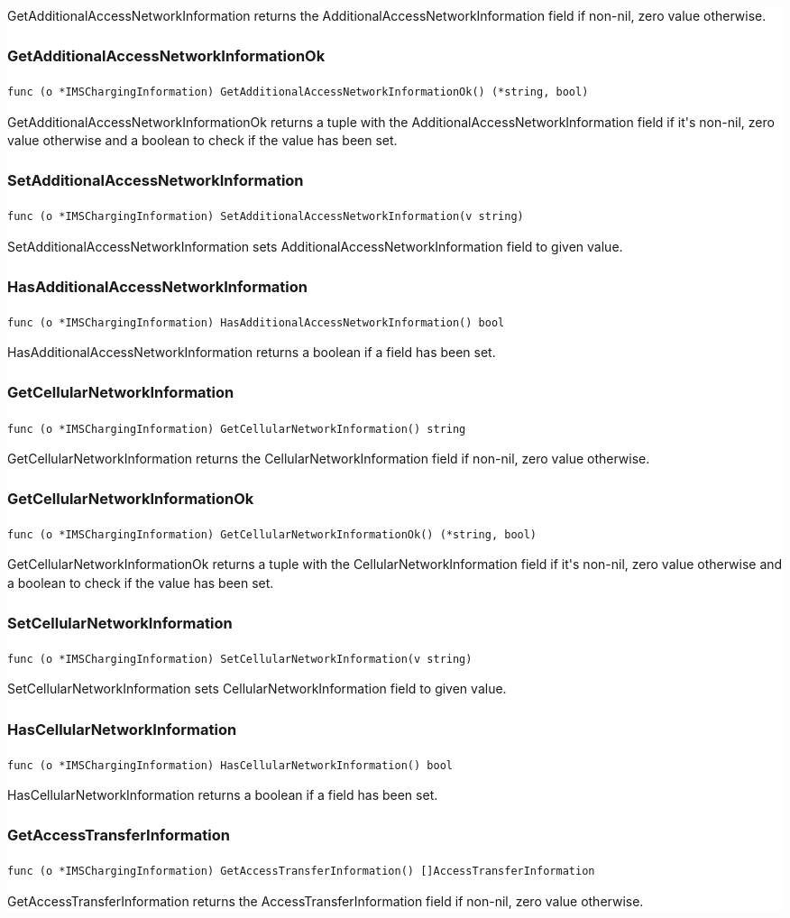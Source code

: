 GetAdditionalAccessNetworkInformation returns the AdditionalAccessNetworkInformation field if non-nil, zero value otherwise.

### GetAdditionalAccessNetworkInformationOk

`func (o *IMSChargingInformation) GetAdditionalAccessNetworkInformationOk() (*string, bool)`

GetAdditionalAccessNetworkInformationOk returns a tuple with the AdditionalAccessNetworkInformation field if it's non-nil, zero value otherwise
and a boolean to check if the value has been set.

### SetAdditionalAccessNetworkInformation

`func (o *IMSChargingInformation) SetAdditionalAccessNetworkInformation(v string)`

SetAdditionalAccessNetworkInformation sets AdditionalAccessNetworkInformation field to given value.

### HasAdditionalAccessNetworkInformation

`func (o *IMSChargingInformation) HasAdditionalAccessNetworkInformation() bool`

HasAdditionalAccessNetworkInformation returns a boolean if a field has been set.

### GetCellularNetworkInformation

`func (o *IMSChargingInformation) GetCellularNetworkInformation() string`

GetCellularNetworkInformation returns the CellularNetworkInformation field if non-nil, zero value otherwise.

### GetCellularNetworkInformationOk

`func (o *IMSChargingInformation) GetCellularNetworkInformationOk() (*string, bool)`

GetCellularNetworkInformationOk returns a tuple with the CellularNetworkInformation field if it's non-nil, zero value otherwise
and a boolean to check if the value has been set.

### SetCellularNetworkInformation

`func (o *IMSChargingInformation) SetCellularNetworkInformation(v string)`

SetCellularNetworkInformation sets CellularNetworkInformation field to given value.

### HasCellularNetworkInformation

`func (o *IMSChargingInformation) HasCellularNetworkInformation() bool`

HasCellularNetworkInformation returns a boolean if a field has been set.

### GetAccessTransferInformation

`func (o *IMSChargingInformation) GetAccessTransferInformation() []AccessTransferInformation`

GetAccessTransferInformation returns the AccessTransferInformation field if non-nil, zero value otherwise.
